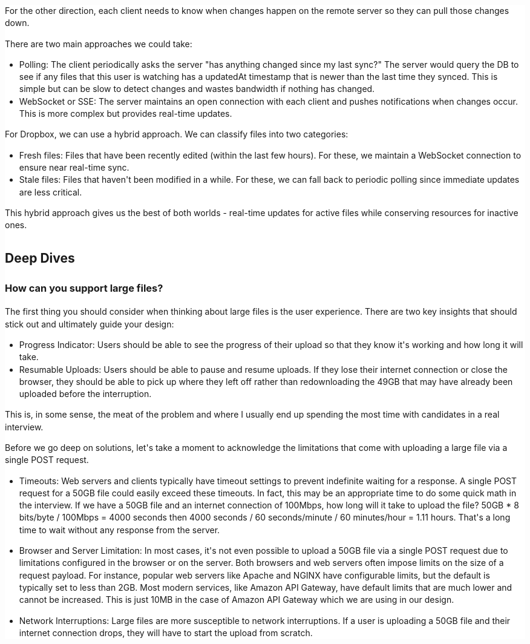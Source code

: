 For the other direction, each client needs to know when changes happen on the remote server so they can pull those changes down.

There are two main approaches we could take:

- Polling: The client periodically asks the server "has anything changed since my last sync?" The server would query the DB to see if any files that this user is watching has a updatedAt timestamp that is newer than the last time they synced. This is simple but can be slow to detect changes and wastes bandwidth if nothing has changed.
- WebSocket or SSE: The server maintains an open connection with each client and pushes notifications when changes occur. This is more complex but provides real-time updates.

For Dropbox, we can use a hybrid approach. We can classify files into two categories:

- Fresh files: Files that have been recently edited (within the last few hours). For these, we maintain a WebSocket connection to ensure near real-time sync.
- Stale files: Files that haven't been modified in a while. For these, we can fall back to periodic polling since immediate updates are less critical.

This hybrid approach gives us the best of both worlds - real-time updates for active files while conserving resources for inactive ones.

## Deep Dives

### How can you support large files?

The first thing you should consider when thinking about large files is the user experience. There are two key insights that should stick out and ultimately guide your design:

- Progress Indicator: Users should be able to see the progress of their upload so that they know it's working and how long it will take.
- Resumable Uploads: Users should be able to pause and resume uploads. If they lose their internet connection or close the browser, they should be able to pick up where they left off rather than redownloading the 49GB that may have already been uploaded before the interruption.

This is, in some sense, the meat of the problem and where I usually end up spending the most time with candidates in a real interview.

Before we go deep on solutions, let's take a moment to acknowledge the limitations that come with uploading a large file via a single POST request.

- Timeouts: Web servers and clients typically have timeout settings to prevent indefinite waiting for a response. A single POST request for a 50GB file could easily exceed these timeouts. In fact, this may be an appropriate time to do some quick math in the interview. If we have a 50GB file and an internet connection of 100Mbps, how long will it take to upload the file? 50GB * 8 bits/byte / 100Mbps = 4000 seconds then 4000 seconds / 60 seconds/minute / 60 minutes/hour = 1.11 hours. That's a long time to wait without any response from the server.

- Browser and Server Limitation: In most cases, it's not even possible to upload a 50GB file via a single POST request due to limitations configured in the browser or on the server. Both browsers and web servers often impose limits on the size of a request payload. For instance, popular web servers like Apache and NGINX have configurable limits, but the default is typically set to less than 2GB. Most modern services, like Amazon API Gateway, have default limits that are much lower and cannot be increased. This is just 10MB in the case of Amazon API Gateway which we are using in our design.

- Network Interruptions: Large files are more susceptible to network interruptions. If a user is uploading a 50GB file and their internet connection drops, they will have to start the upload from scratch.

